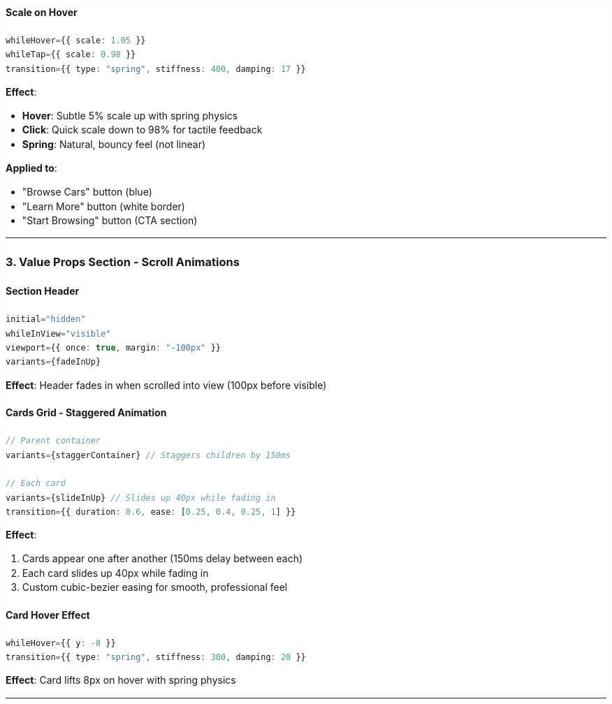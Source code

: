 #### Scale on Hover
```typescript
whileHover={{ scale: 1.05 }}
whileTap={{ scale: 0.98 }}
transition={{ type: "spring", stiffness: 400, damping: 17 }}
```

**Effect**: 
- **Hover**: Subtle 5% scale up with spring physics
- **Click**: Quick scale down to 98% for tactile feedback
- **Spring**: Natural, bouncy feel (not linear)

**Applied to**:
- "Browse Cars" button (blue)
- "Learn More" button (white border)
- "Start Browsing" button (CTA section)

---

### 3. **Value Props Section - Scroll Animations**

#### Section Header
```typescript
initial="hidden"
whileInView="visible"
viewport={{ once: true, margin: "-100px" }}
variants={fadeInUp}
```

**Effect**: Header fades in when scrolled into view (100px before visible)

#### Cards Grid - Staggered Animation
```typescript
// Parent container
variants={staggerContainer} // Staggers children by 150ms

// Each card
variants={slideInUp} // Slides up 40px while fading in
transition={{ duration: 0.6, ease: [0.25, 0.4, 0.25, 1] }}
```

**Effect**: 
1. Cards appear one after another (150ms delay between each)
2. Each card slides up 40px while fading in
3. Custom cubic-bezier easing for smooth, professional feel

#### Card Hover Effect
```typescript
whileHover={{ y: -8 }}
transition={{ type: "spring", stiffness: 300, damping: 20 }}
```

**Effect**: Card lifts 8px on hover with spring physics

---
